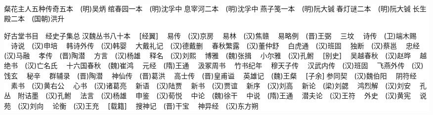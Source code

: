 粲花主人五种传奇五本　(明)吴炳
绾春园一本　(明)沈孚中
息宰河二本　(明)沈孚中
燕子笺一本　(明)阮大铖
春灯谜二本　(明)阮大铖
长生殿二本　(国朝)洪升

好古堂书目　经史子集总
汉魏丛书八十本
　[经翼]
　易传　(汉)京房
　易林　(汉)焦赣
　易略例　(晋)王弼
　三坟
　诗传　(卫)端木赐
　诗说　(汉)申培
　韩诗外传　(汉)韩婴
　大戴礼记　(汉)德戴删
　春秋繁露　(汉)董仲舒
　白虎通　(汉)班固
　独断　(汉)蔡邕
　忠经　(汉)马融
　孝传　(晋)陶潜
　方言　(汉)杨雄
　释名　(汉)刘熙
　博雅　(魏)张揖
　小尔雅　(汉)孔鲋
　[别史]
　吴越春秋　(汉)赵晔
　越绝书　(汉)亡名氏
　十六国春秋　(魏)崔鸿
　元经　(隋)王通
　汲冢周书
　竹书纪年
　穆天子传
　汉武内传　(汉)班固
　飞燕外传　(汉)饯玄
　秘辛
　群辅录　(晋)陶潜
　神仙传　(晋)葛洪
　高士传　(晋)皇甫谥
　英雄记　(魏)王粲
　[子余]
参同契　(汉)魏伯阳
　阴符经
　素书　(汉)黄右公
　心书　(汉)诸葛亮
　新语　(汉)陆贾
　新书　(汉)贾谊
　新序　(汉)刘高
　新论　(梁)刘勰
　鸿烈解　(汉)刘安
　孔丛　附诘墨　(汉)孔鲋
　法言　(汉)杨雄
　申鉴　(汉)荀悦
　中论　(魏)徐干
　中说　(隋)王通
　潜夫论　(汉)王符
　外史　(汉)黄宪
　说苑　(汉)刘向
　论衡　(汉)王充
　[载籍]
　搜神记　(晋)干宝
　神异经　(汉)东方朔